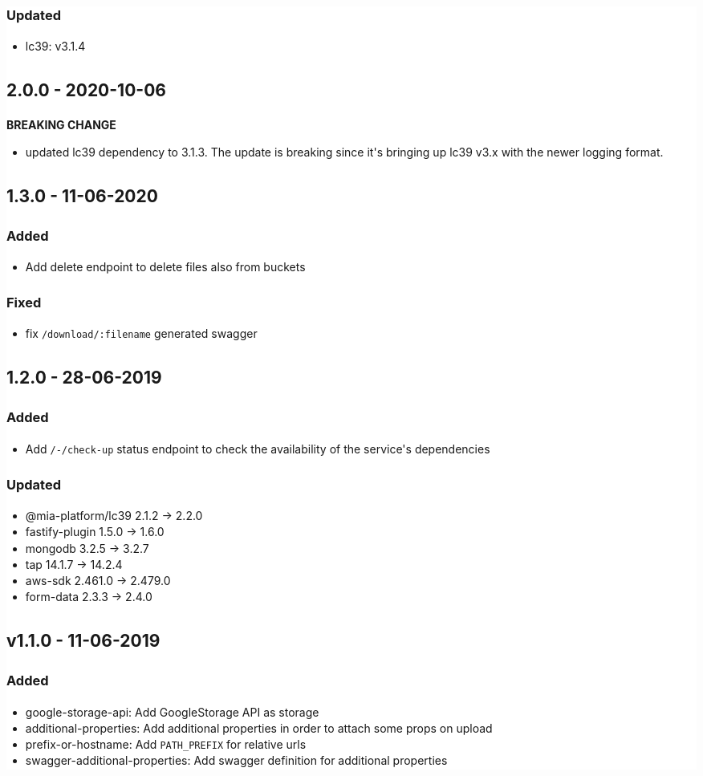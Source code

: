 ### Updated

- lc39: v3.1.4

## 2.0.0 - 2020-10-06

**BREAKING CHANGE**

- updated lc39 dependency to 3.1.3. The update is breaking since it's bringing up lc39 v3.x with the newer logging format.

## 1.3.0 - 11-06-2020

### Added

- Add delete endpoint to delete files also from buckets

### Fixed

- fix `/download/:filename` generated swagger

## 1.2.0 - 28-06-2019

### Added

- Add `/-/check-up` status endpoint to check the availability of the service's dependencies

### Updated

- @mia-platform/lc39 2.1.2 -> 2.2.0
- fastify-plugin 1.5.0 -> 1.6.0
- mongodb 3.2.5 -> 3.2.7
- tap 14.1.7 -> 14.2.4
- aws-sdk 2.461.0 -> 2.479.0
- form-data 2.3.3 -> 2.4.0

## v1.1.0 - 11-06-2019

### Added

- google-storage-api: Add GoogleStorage API as storage
- additional-properties: Add additional properties in order to attach some props on upload
- prefix-or-hostname: Add `PATH_PREFIX` for relative urls
- swagger-additional-properties: Add swagger definition for additional properties
